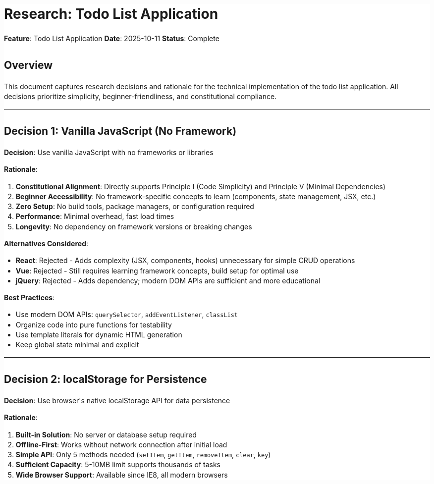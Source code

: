 # Research: Todo List Application

**Feature**: Todo List Application
**Date**: 2025-10-11
**Status**: Complete

## Overview

This document captures research decisions and rationale for the technical implementation of the todo list application. All decisions prioritize simplicity, beginner-friendliness, and constitutional compliance.

---

## Decision 1: Vanilla JavaScript (No Framework)

**Decision**: Use vanilla JavaScript with no frameworks or libraries

**Rationale**:
1. **Constitutional Alignment**: Directly supports Principle I (Code Simplicity) and Principle V (Minimal Dependencies)
2. **Beginner Accessibility**: No framework-specific concepts to learn (components, state management, JSX, etc.)
3. **Zero Setup**: No build tools, package managers, or configuration required
4. **Performance**: Minimal overhead, fast load times
5. **Longevity**: No dependency on framework versions or breaking changes

**Alternatives Considered**:
- **React**: Rejected - Adds complexity (JSX, components, hooks) unnecessary for simple CRUD operations
- **Vue**: Rejected - Still requires learning framework concepts, build setup for optimal use
- **jQuery**: Rejected - Adds dependency; modern DOM APIs are sufficient and more educational

**Best Practices**:
- Use modern DOM APIs: `querySelector`, `addEventListener`, `classList`
- Organize code into pure functions for testability
- Use template literals for dynamic HTML generation
- Keep global state minimal and explicit

---

## Decision 2: localStorage for Persistence

**Decision**: Use browser's native localStorage API for data persistence

**Rationale**:
1. **Built-in Solution**: No server or database setup required
2. **Offline-First**: Works without network connection after initial load
3. **Simple API**: Only 5 methods needed (`setItem`, `getItem`, `removeItem`, `clear`, `key`)
4. **Sufficient Capacity**: 5-10MB limit supports thousands of tasks
5. **Wide Browser Support**: Available since IE8, all modern browsers
